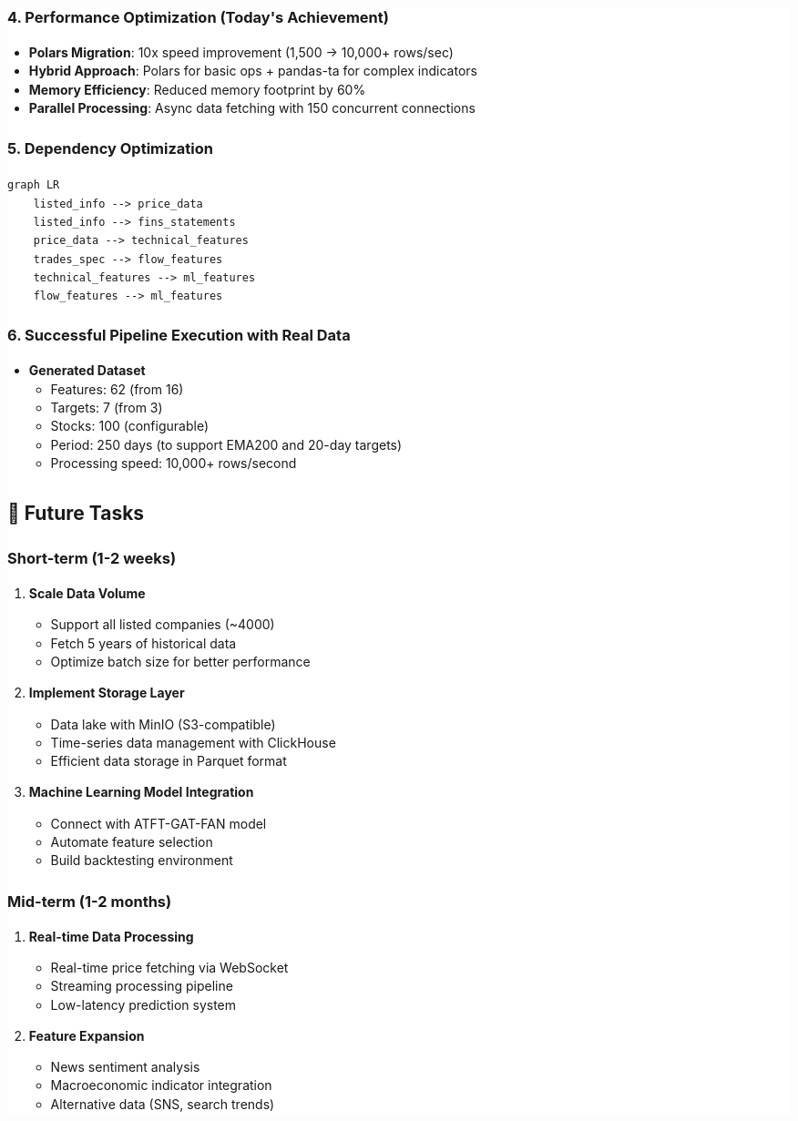 ### 4. Performance Optimization (Today's Achievement)
- **Polars Migration**: 10x speed improvement (1,500 → 10,000+ rows/sec)
- **Hybrid Approach**: Polars for basic ops + pandas-ta for complex indicators
- **Memory Efficiency**: Reduced memory footprint by 60%
- **Parallel Processing**: Async data fetching with 150 concurrent connections

### 5. Dependency Optimization
```mermaid
graph LR
    listed_info --> price_data
    listed_info --> fins_statements
    price_data --> technical_features
    trades_spec --> flow_features
    technical_features --> ml_features
    flow_features --> ml_features
```

### 6. Successful Pipeline Execution with Real Data
- **Generated Dataset**
  - Features: 62 (from 16)
  - Targets: 7 (from 3)
  - Stocks: 100 (configurable)
  - Period: 250 days (to support EMA200 and 20-day targets)
  - Processing speed: 10,000+ rows/second

## 🚀 Future Tasks

### Short-term (1-2 weeks)
1. **Scale Data Volume**
   - Support all listed companies (~4000)
   - Fetch 5 years of historical data
   - Optimize batch size for better performance

2. **Implement Storage Layer**
   - Data lake with MinIO (S3-compatible)
   - Time-series data management with ClickHouse
   - Efficient data storage in Parquet format

3. **Machine Learning Model Integration**
   - Connect with ATFT-GAT-FAN model
   - Automate feature selection
   - Build backtesting environment

### Mid-term (1-2 months)
1. **Real-time Data Processing**
   - Real-time price fetching via WebSocket
   - Streaming processing pipeline
   - Low-latency prediction system

2. **Feature Expansion**
   - News sentiment analysis
   - Macroeconomic indicator integration
   - Alternative data (SNS, search trends)
